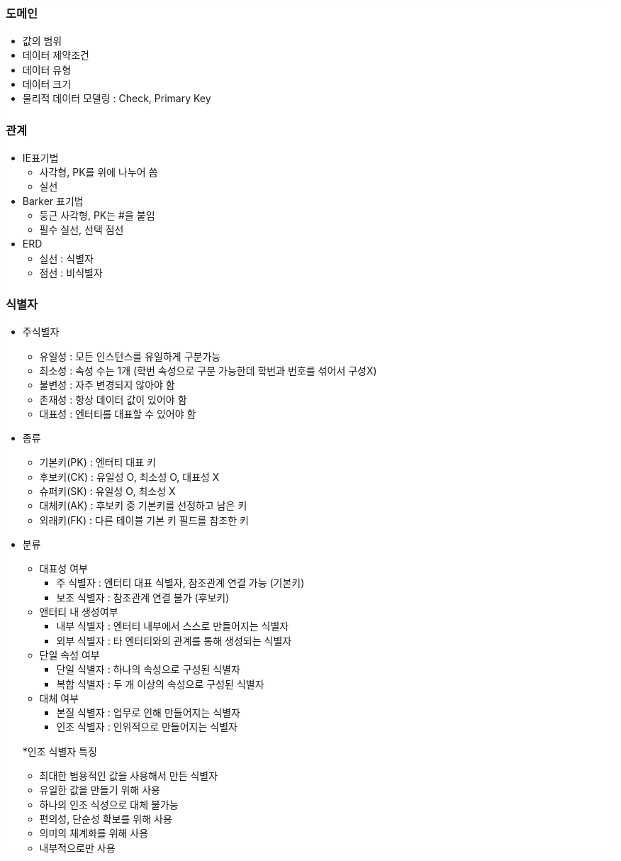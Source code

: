 ### 도메인
- 값의 범위
- 데이터 제약조건
- 데이터 유형
- 데이터 크기
- 물리적 데이터 모델링 : Check, Primary Key

### 관계
- IE표기법
    - 사각형, PK를 위에 나누어 씀
    - 실선
- Barker 표기법
    - 둥근 사각형, PK는 #을 붙임
    - 필수 실선, 선택 점선
- ERD
    - 실선 : 식별자
    - 점선 : 비식별자

### 식별자
- 주식별자
    - 유일성 : 모든 인스턴스를 유일하게 구분가능
    - 최소성 : 속성 수는 1개 (학번 속성으로 구분 가능한데 학번과 번호를 섞어서 구성X)
    - 불변성 : 자주 변경되지 않아야 함
    - 존재성 : 항상 데이터 값이 있어야 함
    - 대표성 : 엔터티를 대표할 수 있어야 함
- 종류
    - 기본키(PK) : 엔터티 대표 키
    - 후보키(CK) : 유일성 O, 최소성 O, 대표성 X
    - 슈퍼키(SK) : 유일성 O, 최소성 X
    - 대체키(AK) : 후보키 중 기본키를 선정하고 남은 키
    - 외래키(FK) : 다른 테이블 기본 키 필드를 참조한 키
- 분류
    - 대표성 여부
        - 주 식별자 : 엔터티 대표 식별자, 참조관계 연결 가능 (기본키)
        - 보조 식별자 : 참조관계 연결 불가 (후보키)
    - 앤터티 내 생성여부
        - 내부 식별자 : 엔터티 내부에서 스스로 만들어지는 식별자
        - 외부 식별자 : 타 엔터티와의 관계를 통해 생성되는 식별자
    - 단일 속성 여부
        - 단일 식별자 : 하나의 속성으로 구성된 식별자
        - 복합 식별자 : 두 개 이상의 속성으로 구성된 식별자
    - 대체 여부
        - 본질 식별자 : 업무로 인해 만들어지는 식별자
        - 인조 식별자 : 인위적으로 만들어지는 식별자
    
    *인조 식별자 특징
    - 최대한 범용적인 값을 사용해서 만든 식별자
    - 유일한 값을 만들기 위해 사용
    - 하나의 인조 식성으로 대체 불가능
    - 편의성, 단순성 확보를 위해 사용
    - 의미의 체계화를 위해 사용
    - 내부적으로만 사용